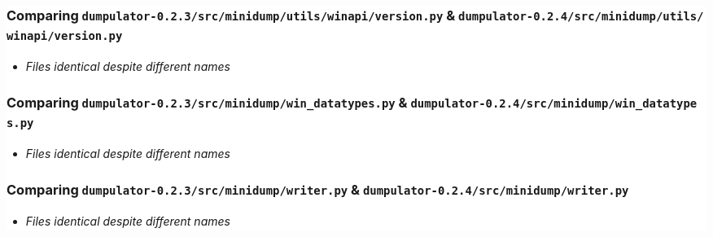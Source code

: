 ### Comparing `dumpulator-0.2.3/src/minidump/utils/winapi/version.py` & `dumpulator-0.2.4/src/minidump/utils/winapi/version.py`

 * *Files identical despite different names*

### Comparing `dumpulator-0.2.3/src/minidump/win_datatypes.py` & `dumpulator-0.2.4/src/minidump/win_datatypes.py`

 * *Files identical despite different names*

### Comparing `dumpulator-0.2.3/src/minidump/writer.py` & `dumpulator-0.2.4/src/minidump/writer.py`

 * *Files identical despite different names*

